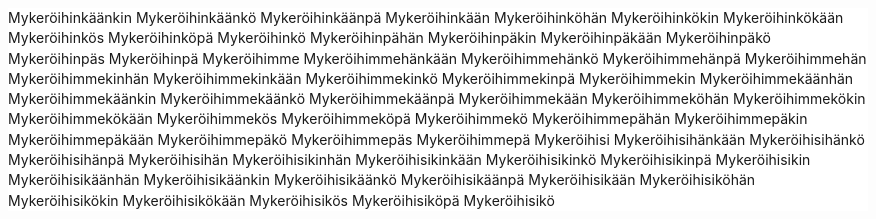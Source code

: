 Mykeröihinkäänkin
Mykeröihinkäänkö
Mykeröihinkäänpä
Mykeröihinkään
Mykeröihinköhän
Mykeröihinkökin
Mykeröihinkökään
Mykeröihinkös
Mykeröihinköpä
Mykeröihinkö
Mykeröihinpähän
Mykeröihinpäkin
Mykeröihinpäkään
Mykeröihinpäkö
Mykeröihinpäs
Mykeröihinpä
Mykeröihimme
Mykeröihimmehänkään
Mykeröihimmehänkö
Mykeröihimmehänpä
Mykeröihimmehän
Mykeröihimmekinhän
Mykeröihimmekinkään
Mykeröihimmekinkö
Mykeröihimmekinpä
Mykeröihimmekin
Mykeröihimmekäänhän
Mykeröihimmekäänkin
Mykeröihimmekäänkö
Mykeröihimmekäänpä
Mykeröihimmekään
Mykeröihimmeköhän
Mykeröihimmekökin
Mykeröihimmekökään
Mykeröihimmekös
Mykeröihimmeköpä
Mykeröihimmekö
Mykeröihimmepähän
Mykeröihimmepäkin
Mykeröihimmepäkään
Mykeröihimmepäkö
Mykeröihimmepäs
Mykeröihimmepä
Mykeröihisi
Mykeröihisihänkään
Mykeröihisihänkö
Mykeröihisihänpä
Mykeröihisihän
Mykeröihisikinhän
Mykeröihisikinkään
Mykeröihisikinkö
Mykeröihisikinpä
Mykeröihisikin
Mykeröihisikäänhän
Mykeröihisikäänkin
Mykeröihisikäänkö
Mykeröihisikäänpä
Mykeröihisikään
Mykeröihisiköhän
Mykeröihisikökin
Mykeröihisikökään
Mykeröihisikös
Mykeröihisiköpä
Mykeröihisikö
